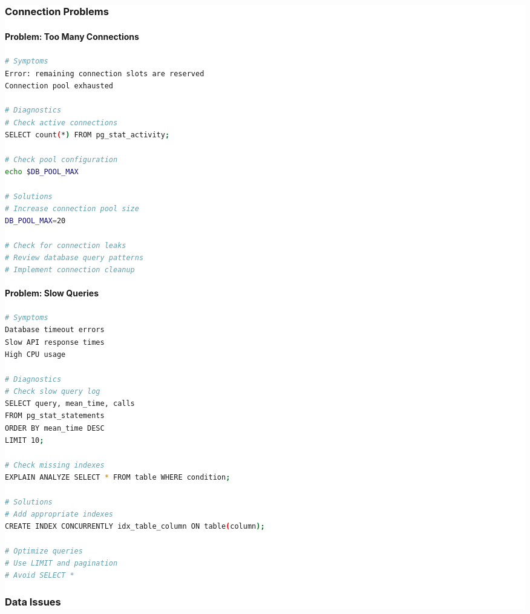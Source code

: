 ### Connection Problems

#### Problem: Too Many Connections

```bash
# Symptoms
Error: remaining connection slots are reserved
Connection pool exhausted

# Diagnostics
# Check active connections
SELECT count(*) FROM pg_stat_activity;

# Check pool configuration
echo $DB_POOL_MAX

# Solutions
# Increase connection pool size
DB_POOL_MAX=20

# Check for connection leaks
# Review database query patterns
# Implement connection cleanup
```

#### Problem: Slow Queries

```bash
# Symptoms
Database timeout errors
Slow API response times
High CPU usage

# Diagnostics
# Check slow query log
SELECT query, mean_time, calls
FROM pg_stat_statements
ORDER BY mean_time DESC
LIMIT 10;

# Check missing indexes
EXPLAIN ANALYZE SELECT * FROM table WHERE condition;

# Solutions
# Add appropriate indexes
CREATE INDEX CONCURRENTLY idx_table_column ON table(column);

# Optimize queries
# Use LIMIT and pagination
# Avoid SELECT *
```

### Data Issues
